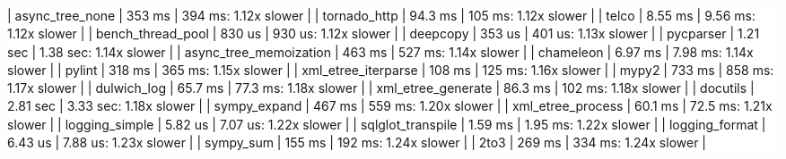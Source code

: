 | async_tree_none            | 353 ms                                                                                                            | 394 ms: 1.12x slower                                                                                                          |
| tornado_http               | 94.3 ms                                                                                                           | 105 ms: 1.12x slower                                                                                                          |
| telco                      | 8.55 ms                                                                                                           | 9.56 ms: 1.12x slower                                                                                                         |
| bench_thread_pool          | 830 us                                                                                                            | 930 us: 1.12x slower                                                                                                          |
| deepcopy                   | 353 us                                                                                                            | 401 us: 1.13x slower                                                                                                          |
| pycparser                  | 1.21 sec                                                                                                          | 1.38 sec: 1.14x slower                                                                                                        |
| async_tree_memoization     | 463 ms                                                                                                            | 527 ms: 1.14x slower                                                                                                          |
| chameleon                  | 6.97 ms                                                                                                           | 7.98 ms: 1.14x slower                                                                                                         |
| pylint                     | 318 ms                                                                                                            | 365 ms: 1.15x slower                                                                                                          |
| xml_etree_iterparse        | 108 ms                                                                                                            | 125 ms: 1.16x slower                                                                                                          |
| mypy2                      | 733 ms                                                                                                            | 858 ms: 1.17x slower                                                                                                          |
| dulwich_log                | 65.7 ms                                                                                                           | 77.3 ms: 1.18x slower                                                                                                         |
| xml_etree_generate         | 86.3 ms                                                                                                           | 102 ms: 1.18x slower                                                                                                          |
| docutils                   | 2.81 sec                                                                                                          | 3.33 sec: 1.18x slower                                                                                                        |
| sympy_expand               | 467 ms                                                                                                            | 559 ms: 1.20x slower                                                                                                          |
| xml_etree_process          | 60.1 ms                                                                                                           | 72.5 ms: 1.21x slower                                                                                                         |
| logging_simple             | 5.82 us                                                                                                           | 7.07 us: 1.22x slower                                                                                                         |
| sqlglot_transpile          | 1.59 ms                                                                                                           | 1.95 ms: 1.22x slower                                                                                                         |
| logging_format             | 6.43 us                                                                                                           | 7.88 us: 1.23x slower                                                                                                         |
| sympy_sum                  | 155 ms                                                                                                            | 192 ms: 1.24x slower                                                                                                          |
| 2to3                       | 269 ms                                                                                                            | 334 ms: 1.24x slower                                                                                                          |
